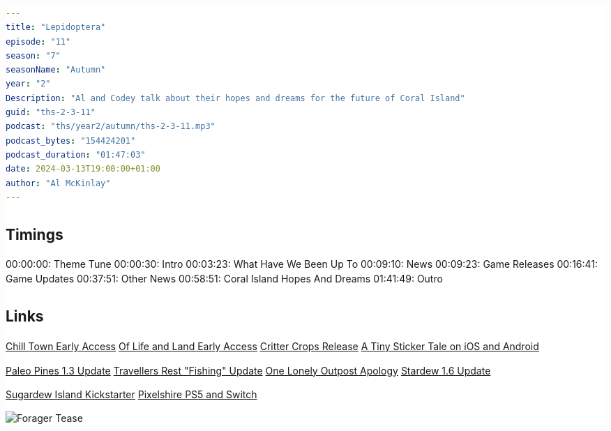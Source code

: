 ```yaml
---
title: "Lepidoptera"
episode: "11"
season: "7"
seasonName: "Autumn"
year: "2"
Description: "Al and Codey talk about their hopes and dreams for the future of Coral Island"
guid: "ths-2-3-11"
podcast: "ths/year2/autumn/ths-2-3-11.mp3"
podcast_bytes: "154424201"
podcast_duration: "01:47:03"
date: 2024-03-13T19:00:00+01:00
author: "Al McKinlay"
---
```


## Timings

00:00:00: Theme Tune
00:00:30: Intro
00:03:23: What Have We Been Up To
00:09:10: News
00:09:23: Game Releases
00:16:41: Game Updates
00:37:51: Other News
00:58:51: Coral Island Hopes And Dreams
01:41:49: Outro

## Links

[Chill Town Early Access](https://store.steampowered.com/news/app/1940200/view/4136064232866108507)
[Of Life and Land Early Access](https://store.steampowered.com/news/app/1733110/view/4142819632303832990)
[Critter Crops Release](https://store.steampowered.com/news/app/1641120/view/4158582230999288837)
[A Tiny Sticker Tale on iOS and Android](https://www.kickstarter.com/projects/ogrepixel/a-tiny-sticker-tale/posts/4039958)

[Paleo Pines 1.3 Update](https://store.steampowered.com/news/app/1202200/view/4113546234708359400)
[Travellers Rest "Fishing" Update](https://store.steampowered.com/news/app/1139980/view/4139441932564108989)
[One Lonely Outpost Apology](https://www.kickstarter.com/projects/aurorianstudios/one-lonely-outpost/posts/4037924)
[Stardew 1.6 Update](https://www.polygon.com/24087605/stardew-valley-1-6-update-concert-series-haunted-chocolatier)

[Sugardew Island Kickstarter](https://www.kickstarter.com/projects/rokaplay/sugardew-island-your-cozy-farm-shop)
[Pixelshire PS5 and Switch](https://store.steampowered.com/news/app/1846720/view/4146197964539952324)

![Forager Tease](/episode/year2/autumn/forager.png)
